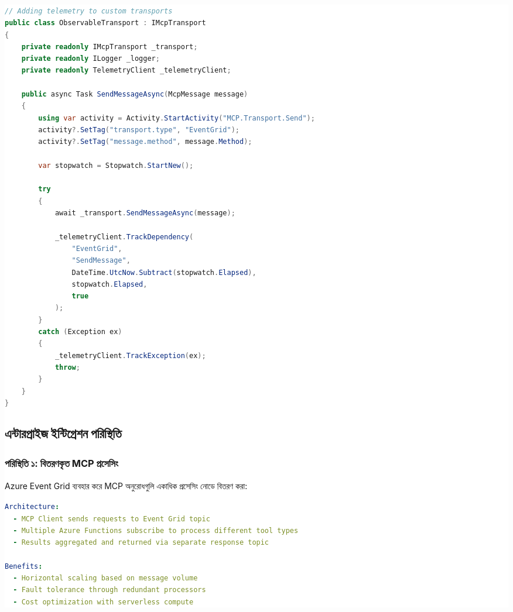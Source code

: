 ```csharp
// Adding telemetry to custom transports
public class ObservableTransport : IMcpTransport
{
    private readonly IMcpTransport _transport;
    private readonly ILogger _logger;
    private readonly TelemetryClient _telemetryClient;
    
    public async Task SendMessageAsync(McpMessage message)
    {
        using var activity = Activity.StartActivity("MCP.Transport.Send");
        activity?.SetTag("transport.type", "EventGrid");
        activity?.SetTag("message.method", message.Method);
        
        var stopwatch = Stopwatch.StartNew();
        
        try
        {
            await _transport.SendMessageAsync(message);
            
            _telemetryClient.TrackDependency(
                "EventGrid",
                "SendMessage",
                DateTime.UtcNow.Subtract(stopwatch.Elapsed),
                stopwatch.Elapsed,
                true
            );
        }
        catch (Exception ex)
        {
            _telemetryClient.TrackException(ex);
            throw;
        }
    }
}
```

## **এন্টারপ্রাইজ ইন্টিগ্রেশন পরিস্থিতি**

### **পরিস্থিতি ১: বিতরণকৃত MCP প্রসেসিং**

Azure Event Grid ব্যবহার করে MCP অনুরোধগুলি একাধিক প্রসেসিং নোডে বিতরণ করা:

```yaml
Architecture:
  - MCP Client sends requests to Event Grid topic
  - Multiple Azure Functions subscribe to process different tool types
  - Results aggregated and returned via separate response topic
  
Benefits:
  - Horizontal scaling based on message volume
  - Fault tolerance through redundant processors
  - Cost optimization with serverless compute
```
